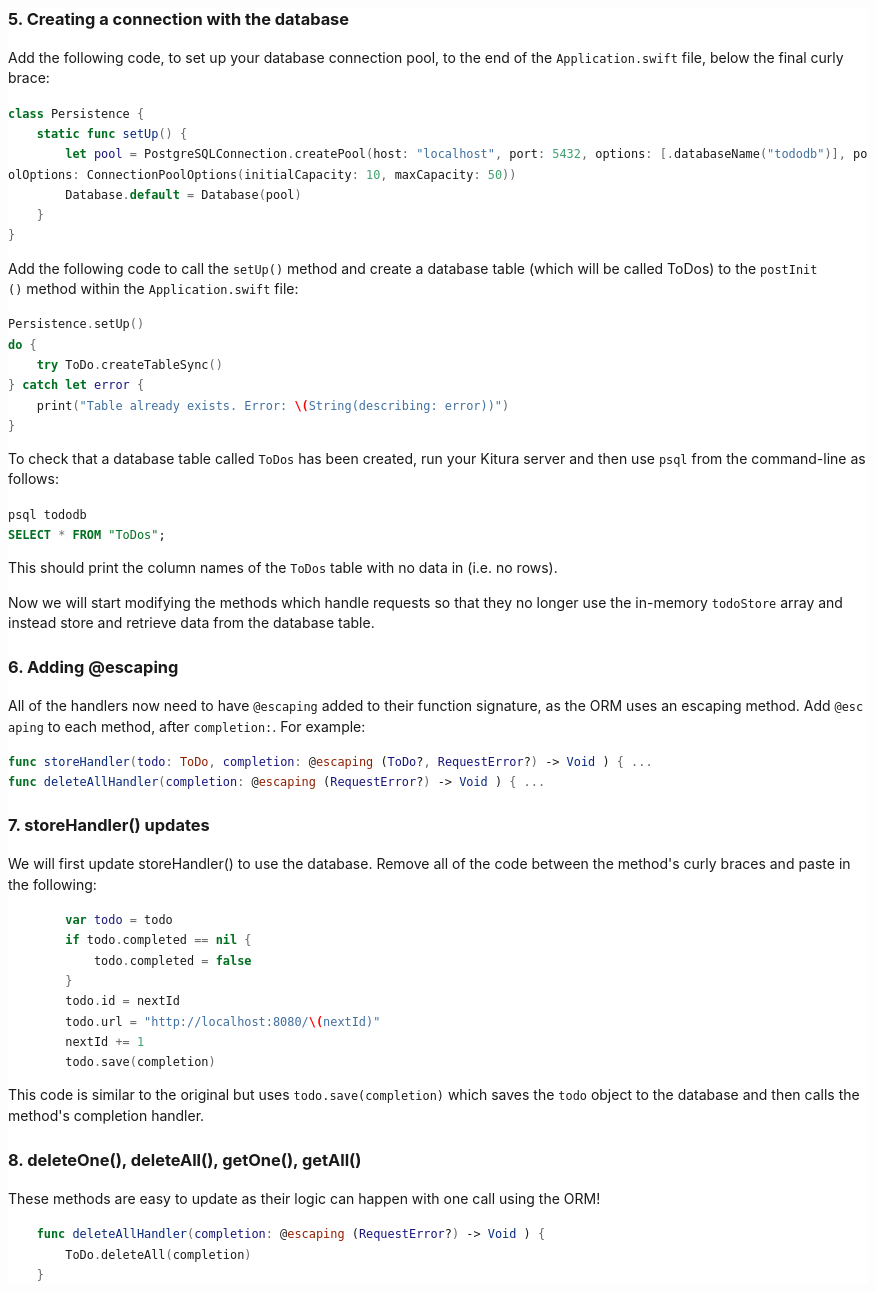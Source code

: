 ### 5. Creating a connection with the database
Add the following code, to set up your database connection pool, to the end of the `Application.swift` file, below the final curly brace:

```swift
class Persistence {
	static func setUp() {
		let pool = PostgreSQLConnection.createPool(host: "localhost", port: 5432, options: [.databaseName("tododb")], poolOptions: ConnectionPoolOptions(initialCapacity: 10, maxCapacity: 50))
		Database.default = Database(pool)
	}
}
```
Add the following code to call the `setUp()` method and create a database table (which will be called ToDos) to the `postInit()` method within the `Application.swift` file:

```swift
Persistence.setUp()
do {
	try ToDo.createTableSync()
} catch let error {
	print("Table already exists. Error: \(String(describing: error))")
}
```
To check that a database table called `ToDos` has been created, run your Kitura server and then use `psql` from the command-line as follows:

```sql
psql tododb
SELECT * FROM "ToDos";
```
This should print the column names of the `ToDos` table with no data in (i.e. no rows).

Now we will start modifying the methods which handle requests so that they no longer use the in-memory `todoStore` array and instead store and retrieve data from the database table.

### 6. Adding  @escaping
All of the handlers now need to have `@escaping` added to their function signature, as the ORM uses an escaping method. Add `@escaping` to each method, after `completion:`. For example:
```swift
func storeHandler(todo: ToDo, completion: @escaping (ToDo?, RequestError?) -> Void ) { ...
func deleteAllHandler(completion: @escaping (RequestError?) -> Void ) { ...
```
### 7. storeHandler() updates
We will first update storeHandler() to use the database. Remove all of the code between the method's curly braces and paste in the following:
```swift
		var todo = todo
		if todo.completed == nil {
			todo.completed = false
		}
		todo.id = nextId
		todo.url = "http://localhost:8080/\(nextId)"
		nextId += 1
		todo.save(completion)
```
This code is similar to the original but uses `todo.save(completion)` which saves the `todo` object to the database and then calls the method's completion handler.
### 8. deleteOne(), deleteAll(), getOne(), getAll()
These methods are easy to update as their logic can happen with one call using the ORM!
```swift
	func deleteAllHandler(completion: @escaping (RequestError?) -> Void ) {
		ToDo.deleteAll(completion)
	}

```